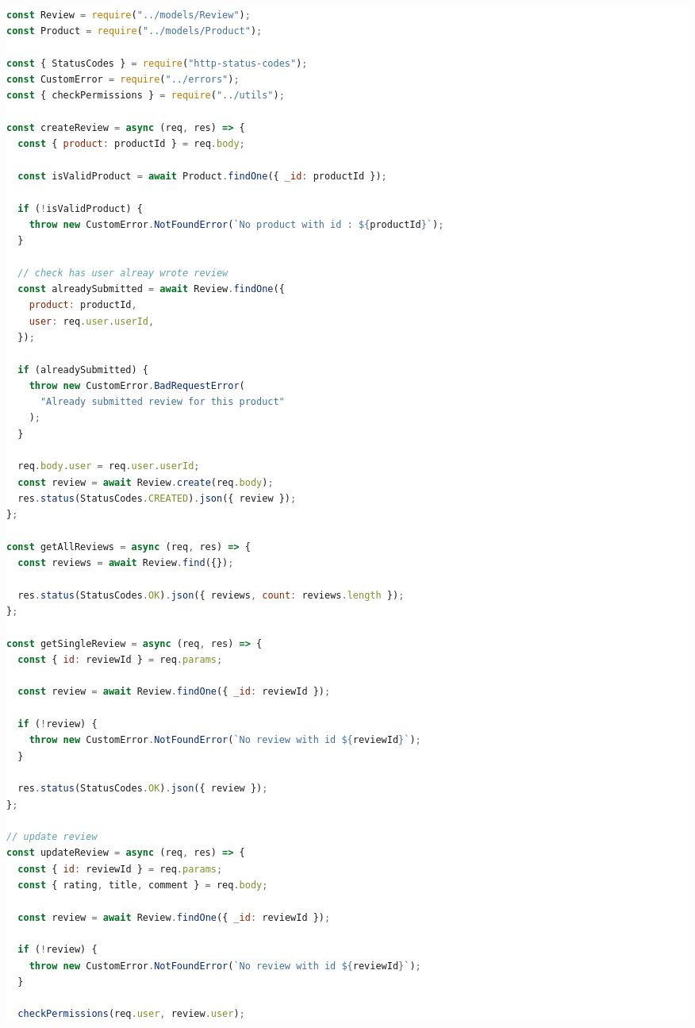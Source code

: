 ```js
const Review = require("../models/Review");
const Product = require("../models/Product");

const { StatusCodes } = require("http-status-codes");
const CustomError = require("../errors");
const { checkPermissions } = require("../utils");

const createReview = async (req, res) => {
  const { product: productId } = req.body;

  const isValidProduct = await Product.findOne({ _id: productId });

  if (!isValidProduct) {
    throw new CustomError.NotFoundError(`No product with id : ${productId}`);
  }

  // check has user alreay wrote review
  const alreadySubmitted = await Review.findOne({
    product: productId,
    user: req.user.userId,
  });

  if (alreadySubmitted) {
    throw new CustomError.BadRequestError(
      "Already submitted review for this product"
    );
  }

  req.body.user = req.user.userId;
  const review = await Review.create(req.body);
  res.status(StatusCodes.CREATED).json({ review });
};

const getAllReviews = async (req, res) => {
  const reviews = await Review.find({});

  res.status(StatusCodes.OK).json({ reviews, count: reviews.length });
};

const getSingleReview = async (req, res) => {
  const { id: reviewId } = req.params;

  const review = await Review.findOne({ _id: reviewId });

  if (!review) {
    throw new CustomError.NotFoundError(`No review with id ${reviewId}`);
  }

  res.status(StatusCodes.OK).json({ review });
};

// update review
const updateReview = async (req, res) => {
  const { id: reviewId } = req.params;
  const { rating, title, comment } = req.body;

  const review = await Review.findOne({ _id: reviewId });

  if (!review) {
    throw new CustomError.NotFoundError(`No review with id ${reviewId}`);
  }

  checkPermissions(req.user, review.user);
```